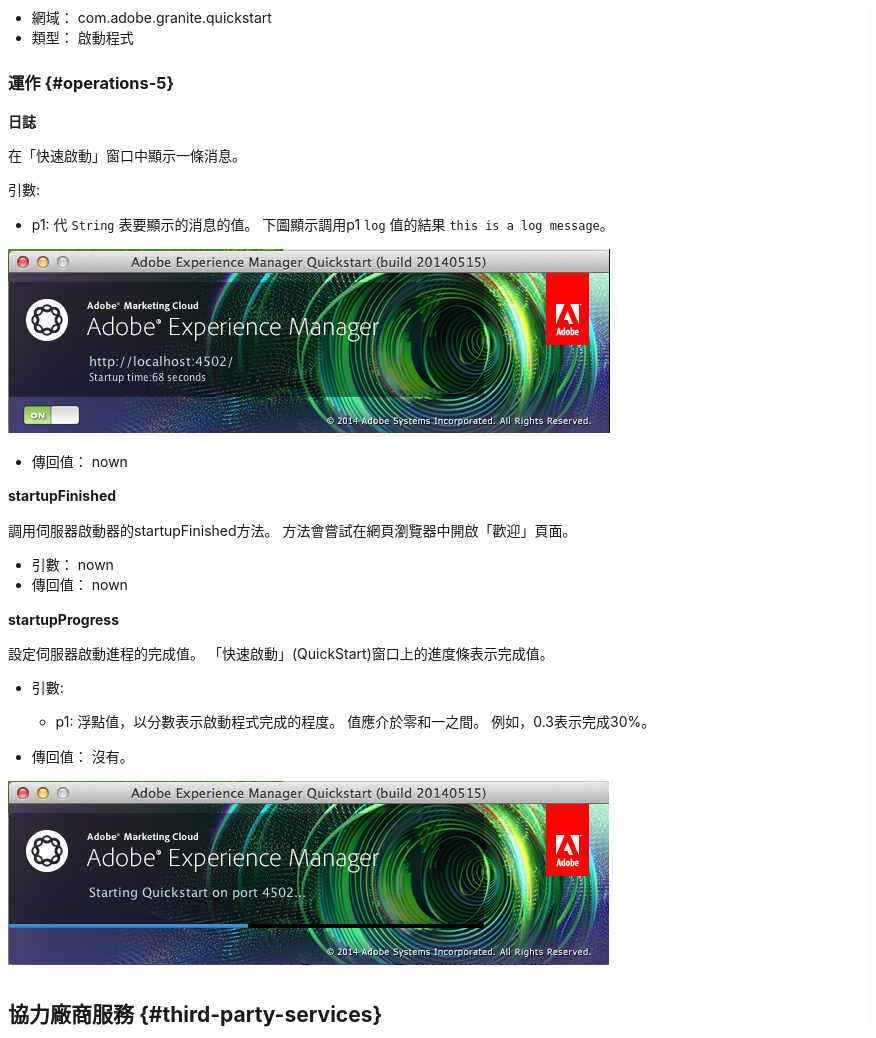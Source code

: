 * 網域： com.adobe.granite.quickstart
* 類型： 啟動程式

### 運作 {#operations-5}

**日誌**

在「快速啟動」窗口中顯示一條消息。

引數:

* p1: 代 `String` 表要顯示的消息的值。 下圖顯示調用p1 `log` 值的結果 `this is a log message`。

![launcheruilog](assets/launcheruilog.png)

* 傳回值： nown

**startupFinished**

調用伺服器啟動器的startupFinished方法。 方法會嘗試在網頁瀏覽器中開啟「歡迎」頁面。

* 引數： nown
* 傳回值： nown

**startupProgress**

設定伺服器啟動進程的完成值。 「快速啟動」(QuickStart)窗口上的進度條表示完成值。

* 引數:

   * p1: 浮點值，以分數表示啟動程式完成的程度。 值應介於零和一之間。 例如，0.3表示完成30%。

* 傳回值： 沒有。

![launcherprogress](assets/launcherprogress.png)

## 協力廠商服務 {#third-party-services}
